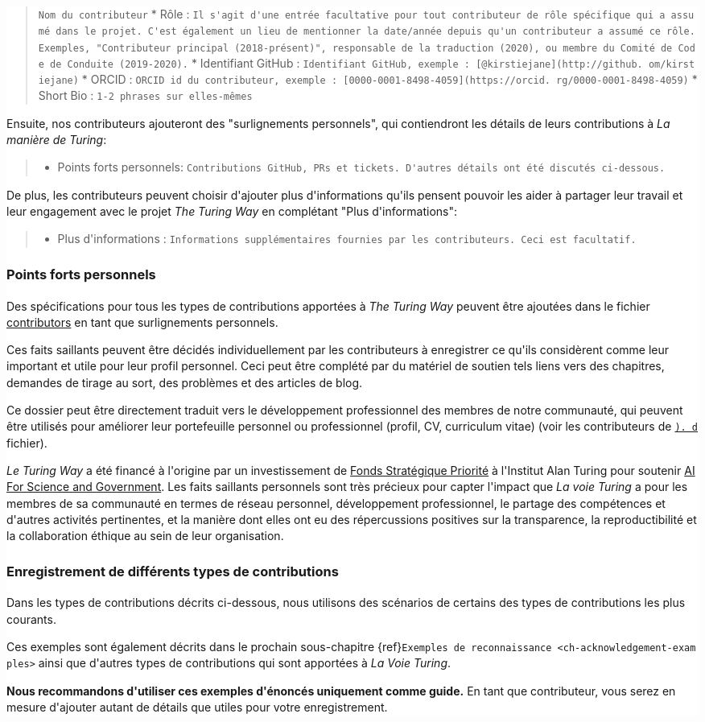 > `Nom du contributeur` * Rôle : `Il s'agit d'une entrée facultative pour tout contributeur de rôle spécifique qui a assumé dans le projet. C'est également un lieu de mentionner la date/année depuis qu'un contributeur a assumé ce rôle. Exemples, "Contributeur principal (2018-présent)", responsable de la traduction (2020), ou membre du Comité de Code de Conduite (2019-2020).` * Identifiant GitHub : `Identifiant GitHub, exemple : [@kirstiejane](http://github. om/kirstiejane)` * ORCID : `ORCID id du contributeur, exemple : [0000-0001-8498-4059](https://orcid. rg/0000-0001-8498-4059)` * Short Bio : `1-2 phrases sur elles-mêmes`

Ensuite, nos contributeurs ajouteront des "surlignements personnels", qui contiendront les détails de leurs contributions à _La manière de Turing_:
> * Points forts personnels: `Contributions GitHub, PRs et tickets. D'autres détails ont été discutés ci-dessous.`

De plus, les contributeurs peuvent choisir d'ajouter plus d'informations qu'ils pensent pouvoir les aider à partager leur travail et leur engagement avec le projet _The Turing Way_ en complétant "Plus d'informations":
> * Plus d'informations : `Informations supplémentaires fournies par les contributeurs. Ceci est facultatif.`

### Points forts personnels

Des spécifications pour tous les types de contributions apportées à _The Turing Way_ peuvent être ajoutées dans le fichier [contributors](https://github.com/alan-turing-institute/the-turing-way/blob/main/contributors.md) en tant que surlignements personnels.

Ces faits saillants peuvent être décidés individuellement par les contributeurs à enregistrer ce qu'ils considèrent comme leur important et utile pour leur profil personnel. Ceci peut être complété par du matériel de soutien tels liens vers des chapitres, demandes de tirage au sort, des problèmes et des articles de blog.

Ce dossier peut être directement traduit vers le développement professionnel des membres de notre communauté, qui peuvent être utilisés pour améliorer leur portefeuille personnel ou professionnel (profil, CV, curriculum vitae) (voir les contributeurs de [`). d`](https://github.com/alan-turing-institute/the-turing-way/edit/acknowledging-contributors/contributors.md) fichier).

_Le Turing Way_ a été financé à l'origine par un investissement de [Fonds Stratégique Priorité](https://www.ukri.org/research/themes-and-programmes/strategic-priorities-fund/) à l'Institut Alan Turing pour soutenir [AI For Science and Government](https://www.turing.ac.uk/research/asg). Les faits saillants personnels sont très précieux pour capter l'impact que _La voie Turing_ a pour les membres de sa communauté en termes de réseau personnel, développement professionnel, le partage des compétences et d'autres activités pertinentes, et la manière dont elles ont eu des répercussions positives sur la transparence, la reproductibilité et la collaboration éthique au sein de leur organisation.

### Enregistrement de différents types de contributions

Dans les types de contributions décrits ci-dessous, nous utilisons des scénarios de certains des types de contributions les plus courants.

Ces exemples sont également décrits dans le prochain sous-chapitre {ref}`Exemples de reconnaissance <ch-acknowledgement-examples>` ainsi que d'autres types de contributions qui sont apportées à _La Voie Turing_.

**Nous recommandons d'utiliser ces exemples d'énoncés uniquement comme guide.** En tant que contributeur, vous serez en mesure d'ajouter autant de détails que utiles pour votre enregistrement.
